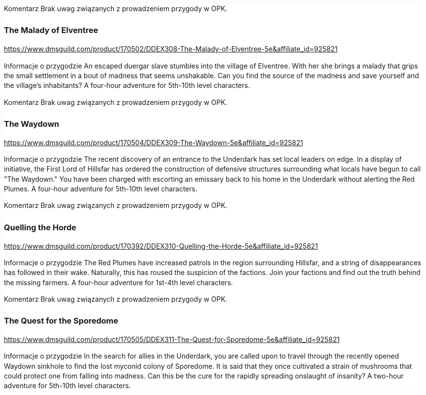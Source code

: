 Komentarz
Brak uwag związanych z prowadzeniem przygody w OPK.

### The Malady of Elventree

https://www.dmsguild.com/product/170502/DDEX308-The-Malady-of-Elventree-5e&affiliate_id=925821

Informacje o przygodzie
An escaped duergar slave stumbles into the village of Elventree. With her she brings a malady that
grips the small settlement in a bout of madness that seems unshakable. Can you find the source of
the madness and save yourself and the village’s inhabitants?
A four-hour adventure for 5th-10th level characters.

Komentarz
Brak uwag związanych z prowadzeniem przygody w OPK.



### The Waydown

https://www.dmsguild.com/product/170504/DDEX309-The-Waydown-5e&affiliate_id=925821

Informacje o przygodzie
The recent discovery of an entrance to the Underdark has set local leaders on edge. In a display of
initiative, the First Lord of Hillsfar has ordered the construction of defensive structures surrounding
what locals have begun to call "The Waydown." You have been charged with escorting an emissary
back to his home in the Underdark without alerting the Red Plumes.
A four-hour adventure for 5th-10th level characters.

Komentarz
Brak uwag związanych z prowadzeniem przygody w OPK.

### Quelling the Horde

https://www.dmsguild.com/product/170392/DDEX310-Quelling-the-Horde-5e&affiliate_id=925821

Informacje o przygodzie
The Red Plumes have increased patrols in the region surrounding Hillsfar, and a string of
disappearances has followed in their wake. Naturally, this has roused the suspicion of the factions.
Join your factions and find out the truth behind the missing farmers.
A four-hour adventure for 1st-4th level characters.

Komentarz
Brak uwag związanych z prowadzeniem przygody w OPK.



### The Quest for the Sporedome

https://www.dmsguild.com/product/170505/DDEX311-The-Quest-for-Sporedome-5e&affiliate_id=925821

Informacje o przygodzie
In the search for allies in the Underdark, you are called upon to travel through the recently opened
Waydown sinkhole to find the lost myconid colony of Sporedome. It is said that they once
cultivated a strain of mushrooms that could protect one from falling into madness. Can this be the
cure for the rapidly spreading onslaught of insanity?
A two-hour adventure for 5th-10th level characters.
